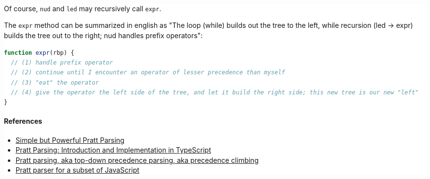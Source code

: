 Of course, `nud` and `led` may recursively call `expr`.

The `expr` method can be summarized in english as "The loop (while) builds out the tree to the left, while recursion (led -> expr) builds the tree out to the right; nud handles prefix operators":

```js
function expr(rbp) {
  // (1) handle prefix operator
  // (2) continue until I encounter an operator of lesser precedence than myself
  // (3) "eat" the operator
  // (4) give the operator the left side of the tree, and let it build the right side; this new tree is our new "left"
}
```

#### References

- [Simple but Powerful Pratt Parsing](https://matklad.github.io/2020/04/13/simple-but-powerful-pratt-parsing.html)
- [Pratt Parsing: Introduction and Implementation in TypeScript](https://www.less-bug.com/en/posts/pratt-parsing-introduction-and-implementation-in-typescript/)
- [Pratt parsing, aka top-down precedence parsing, aka precedence climbing](https://eliasdorneles.com/til/posts/pratt-parsing-aka-top-down-precedence-parsing-aka-precedence-climbing/)
- [Pratt parser for a subset of JavaScript](https://leontrolski.github.io/pratt-example.html)
